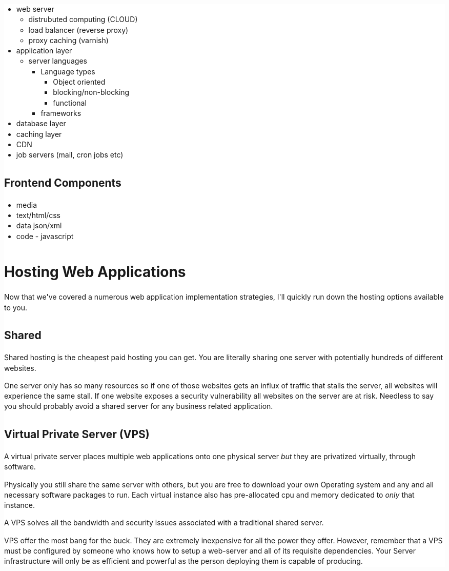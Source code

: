 - web server
  - distrubuted computing (CLOUD)
  - load balancer (reverse proxy)
  - proxy caching (varnish)
- application layer
  - server languages
    - Language types
      - Object oriented
      - blocking/non-blocking
      - functional
    - frameworks
- database layer
- caching layer
- CDN
- job servers (mail, cron jobs etc)
  
## Frontend Components

- media
- text/html/css
- data json/xml
- code - javascript
  
  
#  Hosting Web Applications

Now that we've covered a numerous web application implementation strategies, I'll quickly run down the hosting options available to you.

## Shared

Shared hosting is the cheapest paid hosting you can get. You are literally sharing one server with potentially hundreds of different websites.

One server only has so many resources so if one of those websites gets an influx of traffic that stalls the server, all websites will experience the same stall. If one website exposes a security vulnerability all websites on the server are at risk. Needless to say you should probably avoid a shared server for any business related application.

## Virtual Private Server (VPS)

A virtual private server places multiple web applications onto one physical server _but_ they are privatized virtually, through software.

Physically you still share the same server with others, but you are free to download your own Operating system and any and all necessary software packages to run. Each virtual instance also has pre-allocated cpu and memory dedicated to _only_ that instance.

A VPS solves all the bandwidth and security issues associated with a traditional shared server.

VPS offer the most bang for the buck. They are extremely inexpensive for all the power they offer. However, remember that a VPS must be configured by someone who knows how to setup a web-server and all of its requisite dependencies. Your Server infrastructure will only be as efficient and powerful as the person deploying them is capable of producing.
